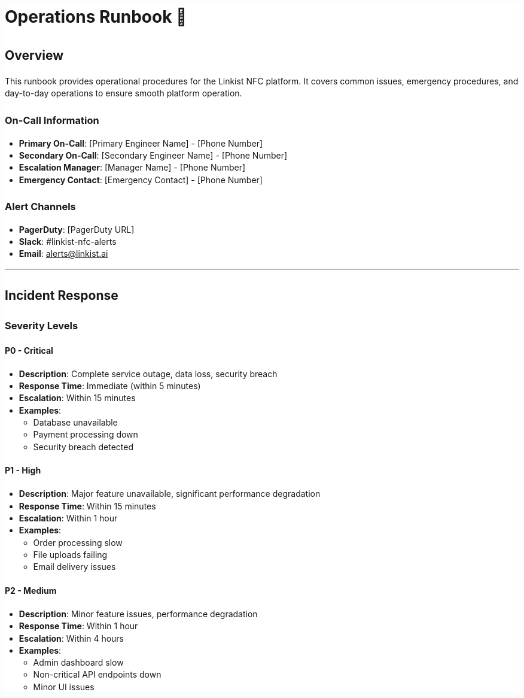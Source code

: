 # Operations Runbook 🚨

## Overview

This runbook provides operational procedures for the Linkist NFC platform. It covers common issues, emergency procedures, and day-to-day operations to ensure smooth platform operation.

### On-Call Information
- **Primary On-Call**: [Primary Engineer Name] - [Phone Number]
- **Secondary On-Call**: [Secondary Engineer Name] - [Phone Number]
- **Escalation Manager**: [Manager Name] - [Phone Number]
- **Emergency Contact**: [Emergency Contact] - [Phone Number]

### Alert Channels
- **PagerDuty**: [PagerDuty URL]
- **Slack**: #linkist-nfc-alerts
- **Email**: alerts@linkist.ai

---

## Incident Response

### Severity Levels

#### P0 - Critical
- **Description**: Complete service outage, data loss, security breach
- **Response Time**: Immediate (within 5 minutes)
- **Escalation**: Within 15 minutes
- **Examples**: 
  - Database unavailable
  - Payment processing down
  - Security breach detected

#### P1 - High
- **Description**: Major feature unavailable, significant performance degradation
- **Response Time**: Within 15 minutes
- **Escalation**: Within 1 hour
- **Examples**:
  - Order processing slow
  - File uploads failing
  - Email delivery issues

#### P2 - Medium
- **Description**: Minor feature issues, performance degradation
- **Response Time**: Within 1 hour
- **Escalation**: Within 4 hours
- **Examples**:
  - Admin dashboard slow
  - Non-critical API endpoints down
  - Minor UI issues
